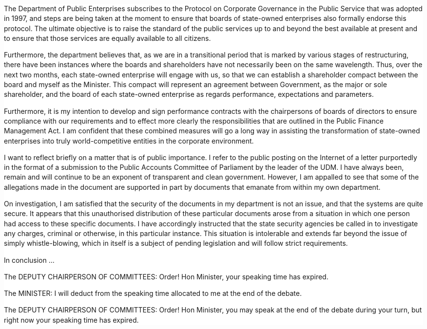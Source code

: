 The Department of Public Enterprises subscribes to the Protocol on
Corporate Governance in the Public Service that was adopted in 1997, and
steps are being taken at the moment to ensure that boards of state-owned
enterprises also formally endorse this protocol. The ultimate objective is
to raise the standard of the public services up to and beyond the best
available at present and to ensure that those services are equally
available to all citizens.

Furthermore, the department believes that, as we are in a transitional
period that is marked by various stages of restructuring, there have been
instances where the boards and shareholders have not necessarily been on
the same wavelength. Thus, over the next two months, each state-owned
enterprise will engage with us, so that we can establish a shareholder
compact between the board and myself as the Minister. This compact will
represent an agreement between Government, as the major or sole
shareholder, and the board of each state-owned enterprise as regards
performance, expectations and parameters.

Furthermore, it is my intention to develop and sign performance contracts
with the chairpersons of boards of directors to ensure compliance with our
requirements and to effect more clearly the responsibilities that are
outlined in the Public Finance Management Act. I am confident that these
combined measures will go a long way in assisting the transformation of
state-owned enterprises into truly world-competitive entities in the
corporate environment.

I want to reflect briefly on a matter that is of public importance. I refer
to the public posting on the Internet of a letter purportedly in the format
of a submission to the Public Accounts Committee of Parliament by the
leader of the UDM. I have always been, remain and will continue to be an
exponent of transparent and clean government. However, I am appalled to see
that some of the allegations made in the document are supported in part by
documents that emanate from within my own department.

On investigation, I am satisfied that the security of the documents in my
department is not an issue, and that the systems are quite secure. It
appears that this unauthorised distribution of these particular documents
arose from a situation in which one person had access to these specific
documents. I have accordingly instructed that the state security agencies
be called in to investigate any charges, criminal or otherwise, in this
particular instance. This situation is intolerable and extends far beyond
the issue of simply whistle-blowing, which in itself is a subject of
pending legislation and will follow strict requirements.

In conclusion ...

The DEPUTY CHAIRPERSON OF COMMITTEES: Order! Hon Minister, your speaking
time has expired.

The MINISTER: I will deduct from the speaking time allocated to me at the
end of the debate.

The DEPUTY CHAIRPERSON OF COMMITTEES: Order! Hon Minister, you may speak at
the end of the debate during your turn, but right now your speaking time
has expired.
